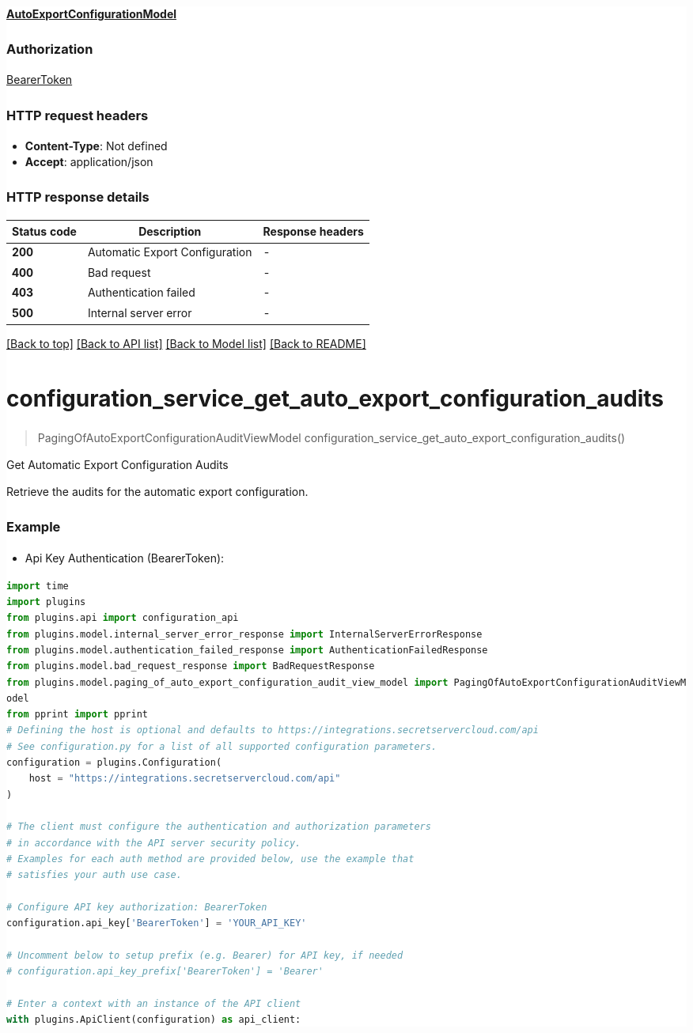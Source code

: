[**AutoExportConfigurationModel**](AutoExportConfigurationModel.md)

### Authorization

[BearerToken](../README.md#BearerToken)

### HTTP request headers

 - **Content-Type**: Not defined
 - **Accept**: application/json


### HTTP response details

| Status code | Description | Response headers |
|-------------|-------------|------------------|
**200** | Automatic Export Configuration |  -  |
**400** | Bad request |  -  |
**403** | Authentication failed |  -  |
**500** | Internal server error |  -  |

[[Back to top]](#) [[Back to API list]](../README.md#documentation-for-api-endpoints) [[Back to Model list]](../README.md#documentation-for-models) [[Back to README]](../README.md)

# **configuration_service_get_auto_export_configuration_audits**
> PagingOfAutoExportConfigurationAuditViewModel configuration_service_get_auto_export_configuration_audits()

Get Automatic Export Configuration Audits

Retrieve the audits for the automatic export configuration.

### Example

* Api Key Authentication (BearerToken):

```python
import time
import plugins
from plugins.api import configuration_api
from plugins.model.internal_server_error_response import InternalServerErrorResponse
from plugins.model.authentication_failed_response import AuthenticationFailedResponse
from plugins.model.bad_request_response import BadRequestResponse
from plugins.model.paging_of_auto_export_configuration_audit_view_model import PagingOfAutoExportConfigurationAuditViewModel
from pprint import pprint
# Defining the host is optional and defaults to https://integrations.secretservercloud.com/api
# See configuration.py for a list of all supported configuration parameters.
configuration = plugins.Configuration(
    host = "https://integrations.secretservercloud.com/api"
)

# The client must configure the authentication and authorization parameters
# in accordance with the API server security policy.
# Examples for each auth method are provided below, use the example that
# satisfies your auth use case.

# Configure API key authorization: BearerToken
configuration.api_key['BearerToken'] = 'YOUR_API_KEY'

# Uncomment below to setup prefix (e.g. Bearer) for API key, if needed
# configuration.api_key_prefix['BearerToken'] = 'Bearer'

# Enter a context with an instance of the API client
with plugins.ApiClient(configuration) as api_client:
```